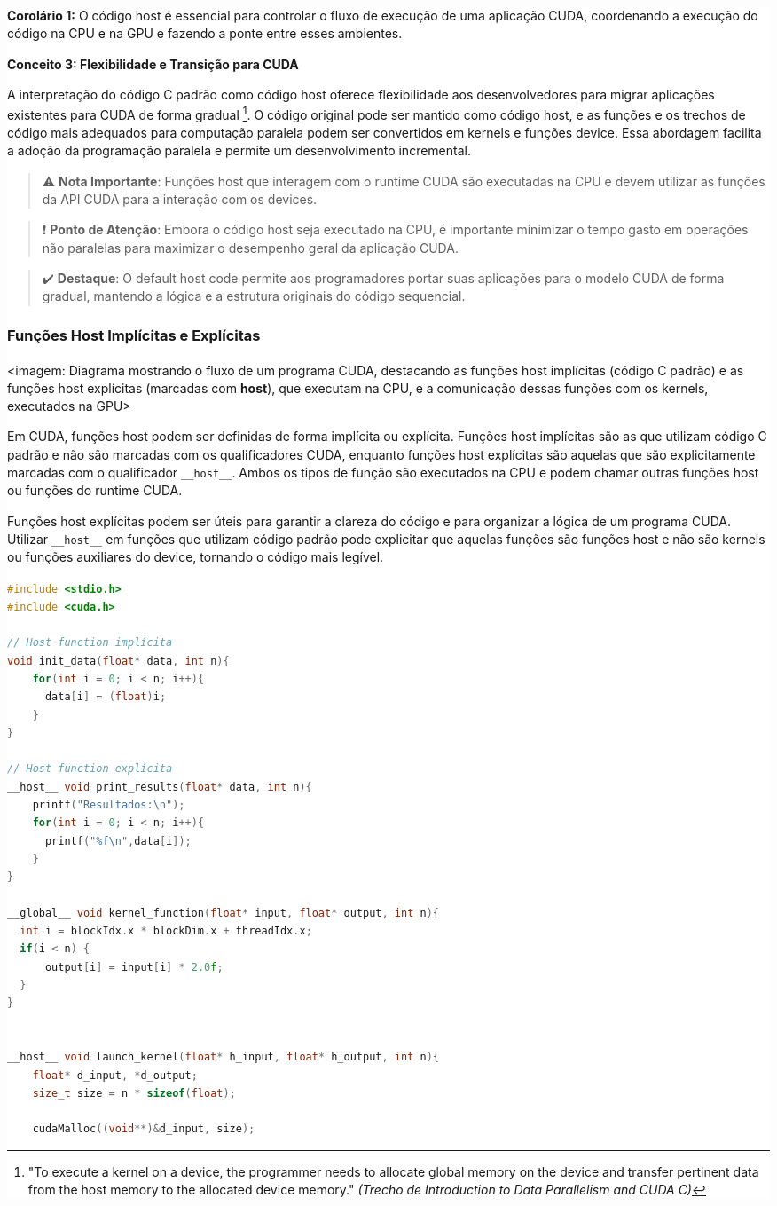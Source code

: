 **Corolário 1:** O código host é essencial para controlar o fluxo de execução de uma aplicação CUDA, coordenando a execução do código na CPU e na GPU e fazendo a ponte entre esses ambientes.

**Conceito 3: Flexibilidade e Transição para CUDA**

A interpretação do código C padrão como código host oferece flexibilidade aos desenvolvedores para migrar aplicações existentes para CUDA de forma gradual [^16]. O código original pode ser mantido como código host, e as funções e os trechos de código mais adequados para computação paralela podem ser convertidos em kernels e funções device. Essa abordagem facilita a adoção da programação paralela e permite um desenvolvimento incremental.

> ⚠️ **Nota Importante**: Funções host que interagem com o runtime CUDA são executadas na CPU e devem utilizar as funções da API CUDA para a interação com os devices.

> ❗ **Ponto de Atenção**: Embora o código host seja executado na CPU, é importante minimizar o tempo gasto em operações não paralelas para maximizar o desempenho geral da aplicação CUDA.

> ✔️ **Destaque**: O default host code permite aos programadores portar suas aplicações para o modelo CUDA de forma gradual, mantendo a lógica e a estrutura originais do código sequencial.

### Funções Host Implícitas e Explícitas

<imagem: Diagrama mostrando o fluxo de um programa CUDA, destacando as funções host implícitas (código C padrão) e as funções host explícitas (marcadas com __host__), que executam na CPU, e a comunicação dessas funções com os kernels, executados na GPU>

Em CUDA, funções host podem ser definidas de forma implícita ou explícita. Funções host implícitas são as que utilizam código C padrão e não são marcadas com os qualificadores CUDA, enquanto funções host explícitas são aquelas que são explicitamente marcadas com o qualificador `__host__`. Ambos os tipos de função são executados na CPU e podem chamar outras funções host ou funções do runtime CUDA.

Funções host explícitas podem ser úteis para garantir a clareza do código e para organizar a lógica de um programa CUDA. Utilizar `__host__` em funções que utilizam código padrão pode explicitar que aquelas funções são funções host e não são kernels ou funções auxiliares do device, tornando o código mais legível.

```c
#include <stdio.h>
#include <cuda.h>

// Host function implícita
void init_data(float* data, int n){
    for(int i = 0; i < n; i++){
      data[i] = (float)i;
    }
}

// Host function explícita
__host__ void print_results(float* data, int n){
    printf("Resultados:\n");
    for(int i = 0; i < n; i++){
      printf("%f\n",data[i]);
    }
}

__global__ void kernel_function(float* input, float* output, int n){
  int i = blockIdx.x * blockDim.x + threadIdx.x;
  if(i < n) {
      output[i] = input[i] * 2.0f;
  }
}


__host__ void launch_kernel(float* h_input, float* h_output, int n){
    float* d_input, *d_output;
    size_t size = n * sizeof(float);

    cudaMalloc((void**)&d_input, size);
```

[^1]: "Our main objective is to teach the key concepts involved in writing massively parallel programs in a heterogeneous computing system." *(Trecho de Introduction to Data Parallelism and CUDA C)*
[^2]: "Many modern software applications have sections that exhibit a rich amount of data parallelism, a phenomenon that allows arithmetic operations" *(Trecho de Introduction to Data Parallelism and CUDA C)*
[^3]: "The structure of a CUDA program reflects the coexistence of a host (CPU) and one or more devices (GPUs) in the computer." *(Trecho de Introduction to Data Parallelism and CUDA C)*
[^4]: "Each CUDA source file can have a mixture of both host and device code." *(Trecho de Introduction to Data Parallelism and CUDA C)*
[^5]: "When a kernel function is called, or launched, it is executed by a large number of threads on a device." *(Trecho de Introduction to Data Parallelism and CUDA C)*
[^6]: "All the threads that are generated by a kernel launch are collectively called a grid." *(Trecho de Introduction to Data Parallelism and CUDA C)*
[^7]: "When all threads of a kernel complete their execution, the corresponding grid terminates, and the execution continues on the host until another kernel is launched." *(Trecho de Introduction to Data Parallelism and CUDA C)*
[^8]: "The device code is marked with CUDA keywords for labeling data-parallel functions, called kernels, and their associated data structures." *(Trecho de Introduction to Data Parallelism and CUDA C)*
[^9]: "Launching a kernel typically generates a large number of threads to exploit data parallelism." *(Trecho de Introduction to Data Parallelism and CUDA C)*
[^10]: "In the vector addition example, each thread can be used to compute one element of the output vector C." *(Trecho de Introduction to Data Parallelism and CUDA C)*
[^11]: "In this case, the number of threads that will be generated by the kernel is equal to the vector length." *(Trecho de Introduction to Data Parallelism and CUDA C)*
[^12]: "For long vectors, a large number of threads will be generated." *(Trecho de Introduction to Data Parallelism and CUDA C)*
[^13]: "Since all these threads execute the same code, CUDA programming is an instance of the well-known SPMD (single program, multiple data) [Atallah1998] parallel programming style..." *(Trecho de Introduction to Data Parallelism and CUDA C)*
[^14]: "Each thread in a block has a unique threadIdx value... This allows each thread to combine its threadIdx and blockIdx values to create a unique global index for itself with the entire grid." *(Trecho de Introduction to Data Parallelism and CUDA C)*
[^15]: "In CUDA, host and devices have separate memory spaces." *(Trecho de Introduction to Data Parallelism and CUDA C)*
[^16]: "To execute a kernel on a device, the programmer needs to allocate global memory on the device and transfer pertinent data from the host memory to the allocated device memory." *(Trecho de Introduction to Data Parallelism and CUDA C)*
[^17]: "The CUDA runtime system provides Application Programming Interface (API) functions to perform these activities on behalf of the programmer." *(Trecho de Introduction to Data Parallelism and CUDA C)*
[^18]: "Function cudaMalloc() can be called from the host code to allocate a piece of device global memory for an object." *(Trecho de Introduction to Data Parallelism and CUDA C)*
[^19]: "The first parameter to the cudaMalloc() function is the address of a pointer variable that will be set to point to the allocated object." *(Trecho de Introduction to Data Parallelism and CUDA C)*
[^20]: "The second parameter to the cudaMalloc() function gives the size of the data to be allocated, in terms of bytes." *(Trecho de Introduction to Data Parallelism and CUDA C)*
[^21]: "Once the host code has allocated device memory for the data objects, it can request that data be transferred from host to device. This is accomplished by calling one of the CUDA API functions." *(Trecho de Introduction to Data Parallelism and CUDA C)*
[^22]: "The cudaMemcpy() function takes four parameters." *(Trecho de Introduction to Data Parallelism and CUDA C)*
[^23]: "The first parameter is a pointer to the destination location for the data object to be copied." *(Trecho de Introduction to Data Parallelism and CUDA C)*
[^24]: "The second parameter points to the source location." *(Trecho de Introduction to Data Parallelism and CUDA C)*
[^25]: "The third parameter specifies the number of bytes to be copied." *(Trecho de Introduction to Data Parallelism and CUDA C)*
[^26]: "The fourth parameter indicates the types of memory involved in the copy..." *(Trecho de Introduction to Data Parallelism and CUDA C)*
[^27]: "Note that there is an if (i<n) statement in addVecKernel() in Figure 3.11. This is because not all vector lengths can be expressed as multiples of the block size." *(Trecho de Introduction to Data Parallelism and CUDA C)*
[^28]: "When the host code launches a kernel, it sets the grid and thread block dimensions via execution configuration parameters." *(Trecho de Introduction to Data Parallelism and CUDA C)*
[^29]: "The configuration parameters are given between the <<< and >>> before the traditional C function arguments." *(Trecho de Introduction to Data Parallelism and CUDA C)*
[^30]: "The first configuration parameter gives the number of thread blocks in the grid." *(Trecho de Introduction to Data Parallelism and CUDA C)*
[^31]: "The second specifies the number of threads in each thread block." *(Trecho de Introduction to Data Parallelism and CUDA C)*
[^32]: "CUDA kernels can access a set of predefined variables that allow each thread to distinguish among themselves and to determine the area of data each thread is to work on." *(Trecho de Introduction to Data Parallelism and CUDA C)*
[^33]: "We discussed the threadIdx, blockDim, and blockIdx variables in this chapter." *(Trecho de Introduction to Data Parallelism and CUDA C)*
[^1]: "Our main objective is to teach the key concepts involved in writing massively parallel programs in a heterogeneous computing system." *(Trecho de Introduction to Data Parallelism and CUDA C)*
[^3]: "The structure of a CUDA program reflects the coexistence of a host (CPU) and one or more devices (GPUs) in the computer." *(Trecho de Introduction to Data Parallelism and CUDA C)*
[^4]: "Each CUDA source file can have a mixture of both host and device code." *(Trecho de Introduction to Data Parallelism and CUDA C)*
[^5]: "When a kernel function is called, or launched, it is executed by a large number of threads on a device." *(Trecho de Introduction to Data Parallelism and CUDA C)*
[^15]: "In general, CUDA extends C language with three qualifier keywords in function declarations. The meaning of these keywords is summarized in Figure 3.12." *(Trecho de Introduction to Data Parallelism and CUDA C)*
[^16]: "The_host_ keyword indicates that the function being declared is a CUDA host function. A host function is simply a traditional C function that executes on the host and can only be called from another host function." *(Trecho de Introduction to Data Parallelism and CUDA C)*
[^17]: "The CUDA runtime system provides Application Programming Interface (API) functions to perform these activities on behalf of the programmer." *(Trecho de Introduction to Data Parallelism and CUDA C)*
[^1]: "Our main objective is to teach the key concepts involved in writing massively parallel programs in a heterogeneous computing system." *(Trecho de Introduction to Data Parallelism and CUDA C)*
[^3]: "The structure of a CUDA program reflects the coexistence of a host (CPU) and one or more devices (GPUs) in the computer." *(Trecho de Introduction to Data Parallelism and CUDA C)*
[^4]: "Each CUDA source file can have a mixture of both host and device code." *(Trecho de Introduction to Data Parallelism and CUDA C)*
[^16]: "The_host_ keyword indicates that the function being declared is a CUDA host function. A host function is simply a traditional C function that executes on the host and can only be called from another host function." *(Trecho de Introduction to Data Parallelism and CUDA C)*
[^17]: "The CUDA runtime system provides Application Programming Interface (API) functions to perform these activities on behalf of the programmer." *(Trecho de Introduction to Data Parallelism and CUDA C)*
[^3]: "The structure of a CUDA program reflects the coexistence of a host (CPU) and one or more devices (GPUs) in the computer." *(Trecho de Introduction to Data Parallelism and CUDA C)*
[^14]: "Each thread in a block has a unique threadIdx value... This allows each thread to combine its threadIdx and blockIdx values to create a unique global index for itself with the entire grid." *(Trecho de Introduction to Data Parallelism and CUDA C)*
[^15]: "In general, CUDA extends C language with three qualifier keywords in function declarations. The meaning of these keywords is summarized in Figure 3.12." *(Trecho de Introduction to Data Parallelism and CUDA C)*
[^19]: "We will also discuss the use of registers and shared memory in Chapter 5." *(Trecho de Introduction to Data Parallelism and CUDA C)*
[^3]: "The structure of a CUDA program reflects the coexistence of a host (CPU) and one or more devices (GPUs) in the computer." *(Trecho de Introduction to Data Parallelism and CUDA C)*
[^15]: "In general, CUDA extends C language with three qualifier keywords in function declarations. The meaning of these keywords is summarized in Figure 3.12." *(Trecho de Introduction to Data Parallelism and CUDA C)*